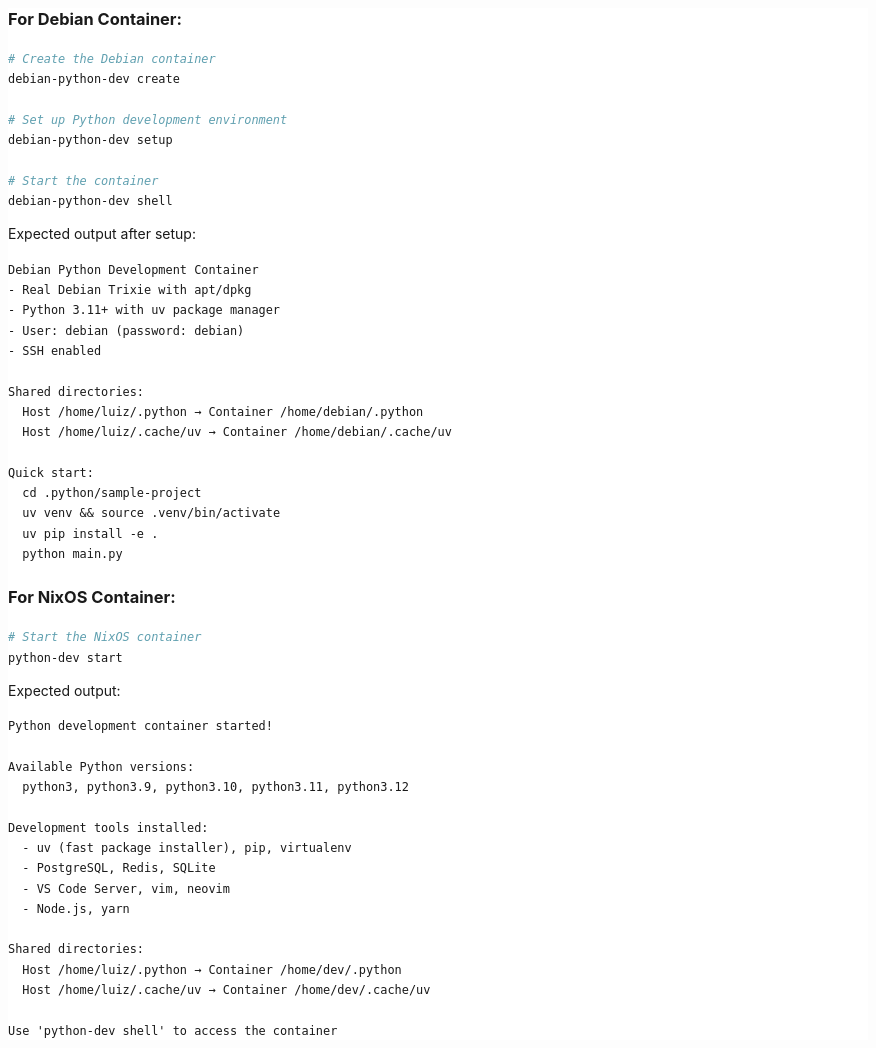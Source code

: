 ### For Debian Container:
```bash
# Create the Debian container
debian-python-dev create

# Set up Python development environment
debian-python-dev setup

# Start the container
debian-python-dev shell
```

Expected output after setup:
```
Debian Python Development Container
- Real Debian Trixie with apt/dpkg
- Python 3.11+ with uv package manager
- User: debian (password: debian)
- SSH enabled

Shared directories:
  Host /home/luiz/.python → Container /home/debian/.python
  Host /home/luiz/.cache/uv → Container /home/debian/.cache/uv

Quick start:
  cd .python/sample-project
  uv venv && source .venv/bin/activate
  uv pip install -e .
  python main.py
```

### For NixOS Container:
```bash
# Start the NixOS container
python-dev start
```

Expected output:
```
Python development container started!

Available Python versions:
  python3, python3.9, python3.10, python3.11, python3.12

Development tools installed:
  - uv (fast package installer), pip, virtualenv
  - PostgreSQL, Redis, SQLite
  - VS Code Server, vim, neovim
  - Node.js, yarn

Shared directories:
  Host /home/luiz/.python → Container /home/dev/.python
  Host /home/luiz/.cache/uv → Container /home/dev/.cache/uv

Use 'python-dev shell' to access the container
```
